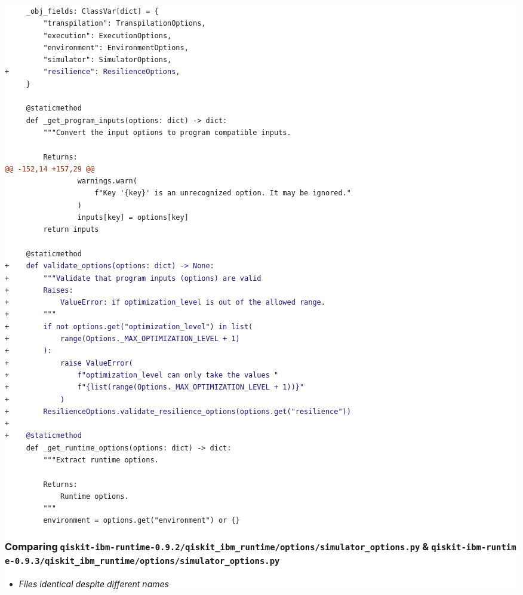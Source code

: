 ```diff
     _obj_fields: ClassVar[dict] = {
         "transpilation": TranspilationOptions,
         "execution": ExecutionOptions,
         "environment": EnvironmentOptions,
         "simulator": SimulatorOptions,
+        "resilience": ResilienceOptions,
     }
 
     @staticmethod
     def _get_program_inputs(options: dict) -> dict:
         """Convert the input options to program compatible inputs.
 
         Returns:
@@ -152,14 +157,29 @@
                 warnings.warn(
                     f"Key '{key}' is an unrecognized option. It may be ignored."
                 )
                 inputs[key] = options[key]
         return inputs
 
     @staticmethod
+    def validate_options(options: dict) -> None:
+        """Validate that program inputs (options) are valid
+        Raises:
+            ValueError: if optimization_level is out of the allowed range.
+        """
+        if not options.get("optimization_level") in list(
+            range(Options._MAX_OPTIMIZATION_LEVEL + 1)
+        ):
+            raise ValueError(
+                f"optimization_level can only take the values "
+                f"{list(range(Options._MAX_OPTIMIZATION_LEVEL + 1))}"
+            )
+        ResilienceOptions.validate_resilience_options(options.get("resilience"))
+
+    @staticmethod
     def _get_runtime_options(options: dict) -> dict:
         """Extract runtime options.
 
         Returns:
             Runtime options.
         """
         environment = options.get("environment") or {}
```

### Comparing `qiskit-ibm-runtime-0.9.2/qiskit_ibm_runtime/options/simulator_options.py` & `qiskit-ibm-runtime-0.9.3/qiskit_ibm_runtime/options/simulator_options.py`

 * *Files identical despite different names*
